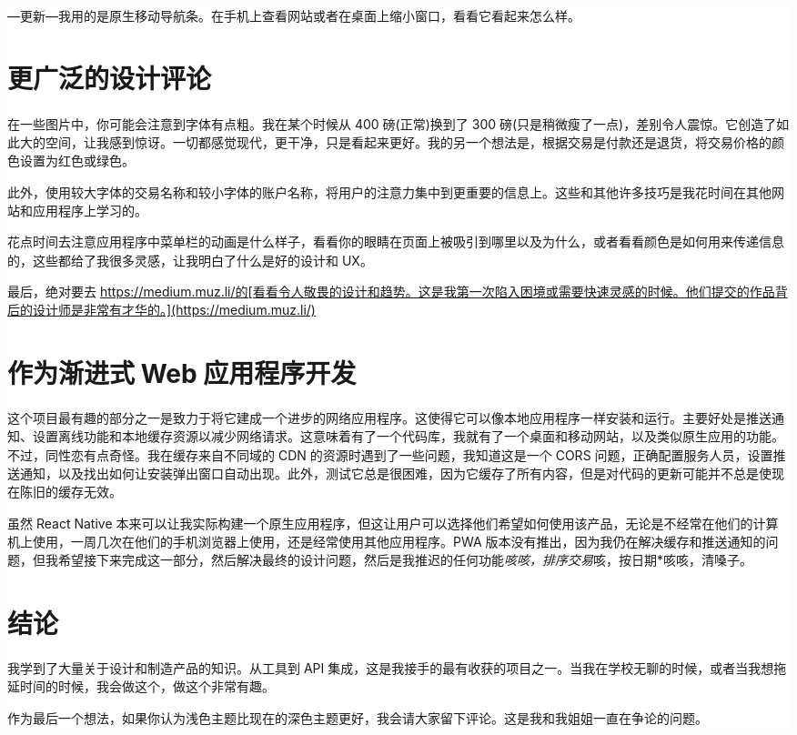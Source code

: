 
—更新—我用的是原生移动导航条。在手机上查看网站或者在桌面上缩小窗口，看看它看起来怎么样。

# 更广泛的设计评论

在一些图片中，你可能会注意到字体有点粗。我在某个时候从 400 磅(正常)换到了 300 磅(只是稍微瘦了一点)，差别令人震惊。它创造了如此大的空间，让我感到惊讶。一切都感觉现代，更干净，只是看起来更好。我的另一个想法是，根据交易是付款还是退货，将交易价格的颜色设置为红色或绿色。

此外，使用较大字体的交易名称和较小字体的账户名称，将用户的注意力集中到更重要的信息上。这些和其他许多技巧是我花时间在其他网站和应用程序上学习的。

花点时间去注意应用程序中菜单栏的动画是什么样子，看看你的眼睛在页面上被吸引到哪里以及为什么，或者看看颜色是如何用来传递信息的，这些都给了我很多灵感，让我明白了什么是好的设计和 UX。

最后，绝对要去 https://medium.muz.li/的[看看令人敬畏的设计和趋势。这是我第一次陷入困境或需要快速灵感的时候。他们提交的作品背后的设计师是非常有才华的。](https://medium.muz.li/)

# 作为渐进式 Web 应用程序开发

这个项目最有趣的部分之一是致力于将它建成一个进步的网络应用程序。这使得它可以像本地应用程序一样安装和运行。主要好处是推送通知、设置离线功能和本地缓存资源以减少网络请求。这意味着有了一个代码库，我就有了一个桌面和移动网站，以及类似原生应用的功能。不过，同性恋有点奇怪。我在缓存来自不同域的 CDN 的资源时遇到了一些问题，我知道这是一个 CORS 问题，正确配置服务人员，设置推送通知，以及找出如何让安装弹出窗口自动出现。此外，测试它总是很困难，因为它缓存了所有内容，但是对代码的更新可能并不总是使现在陈旧的缓存无效。

虽然 React Native 本来可以让我实际构建一个原生应用程序，但这让用户可以选择他们希望如何使用该产品，无论是不经常在他们的计算机上使用，一周几次在他们的手机浏览器上使用，还是经常使用其他应用程序。PWA 版本没有推出，因为我仍在解决缓存和推送通知的问题，但我希望接下来完成这一部分，然后解决最终的设计问题，然后是我推迟的任何功能*咳咳，排序交易*咳，按日期*咳咳，清嗓子。

# 结论

我学到了大量关于设计和制造产品的知识。从工具到 API 集成，这是我接手的最有收获的项目之一。当我在学校无聊的时候，或者当我想拖延时间的时候，我会做这个，做这个非常有趣。

作为最后一个想法，如果你认为浅色主题比现在的深色主题更好，我会请大家留下评论。这是我和我姐姐一直在争论的问题。